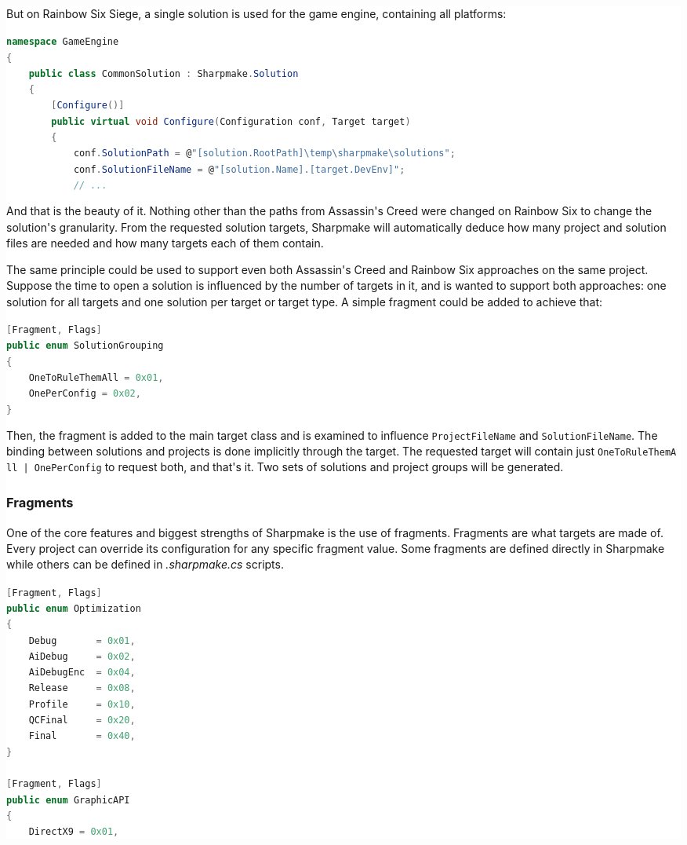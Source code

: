 But on Rainbow Six Siege, a single solution is used for the game engine,
containing all platforms:

```cs
namespace GameEngine
{
    public class CommonSolution : Sharpmake.Solution
    {
        [Configure()]
        public virtual void Configure(Configuration conf, Target target)
        {
            conf.SolutionPath = @"[solution.RootPath]\temp\sharpmake\solutions";
            conf.SolutionFileName = @"[solution.Name].[target.DevEnv]";
            // ...
```

And that is the beauty of it. Nothing other than the paths from Assassin's
Creed were changed on Rainbow Six to change the solution's granularity. From
the requested solution targets, Sharpmake will automatically deduce how many
project and solution files are needed and how many targets each of them
contain.

The same principle could be used to support even both Assassin's Creed and
Rainbow Six approaches on the same project. Suppose the time to open a
solution is influenced by the number of targets in it, and is wanted to
support both approaches: one solution for all targets and one solution per
target or target type. A simple fragment could be added to achieve that:

```cs
[Fragment, Flags]
public enum SolutionGrouping
{
    OneToRuleThemAll = 0x01,
    OnePerConfig = 0x02,
}
```

Then, the fragment is added to the main target class and is examined to
influence `ProjectFileName` and `SolutionFileName`. The binding between
solutions and projects is done implicitly through the target. The requested
target will contain just `OneToRuleThemAll | OnePerConfig` to request both,
and that's it. Two sets of solutions and project groups will be generated.


### Fragments
One of the core features and biggest strengths of Sharpmake is the use of
fragments. Fragments are what targets are made of. Every project can override
its configuration for any specific fragment value. Some fragments are defined
directly in Sharpmake while others can be defined in *.sharpmake.cs* scripts.

```cs
[Fragment, Flags]
public enum Optimization
{
    Debug       = 0x01,
    AiDebug     = 0x02,
    AiDebugEnc  = 0x04,
    Release     = 0x08,
    Profile     = 0x10,
    QCFinal     = 0x20,
    Final       = 0x40,
}
 
[Fragment, Flags]
public enum GraphicAPI
{
    DirectX9 = 0x01,
```